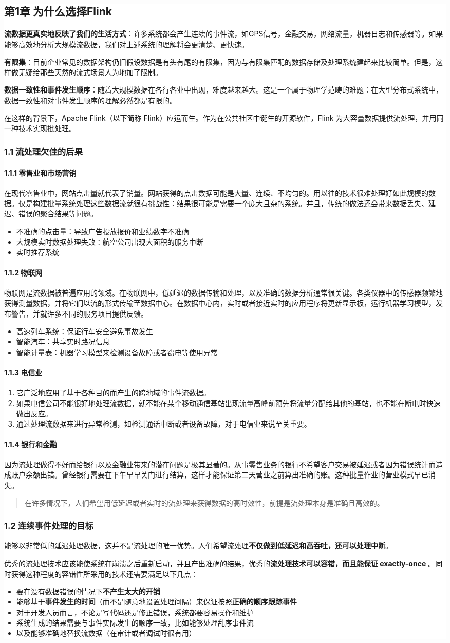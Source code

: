 ## 第1章 为什么选择Flink

**流数据更真实地反映了我们的生活方式**：许多系统都会产生连续的事件流，如GPS信号，金融交易，网络流量，机器日志和传感器等。如果能够高效地分析大规模流数据，我们对上述系统的理解将会更清楚、更快速。

**有限集**：目前企业常见的数据架构仍旧假设数据是有头有尾的有限集，因为与有限集匹配的数据存储及处理系统建起来比较简单。但是，这样做无疑给那些天然的流式场景人为地加了限制。

**数据一致性和事件发生顺序**：随着大规模数据在各行各业中出现，难度越来越大。这是一个属于物理学范畴的难题：在大型分布式系统中，数据一致性和对事件发生顺序的理解必然都是有限的。

在这样的背景下，Apache Flink（以下简称 Flink）应运而生。作为在公共社区中诞生的开源软件，Flink 为大容量数据提供流处理，并用同一种技术实现批处理。

### 1.1 流处理欠佳的后果

#### 1.1.1 零售业和市场营销

在现代零售业中，网站点击量就代表了销量。网站获得的点击数据可能是大量、连续、不均匀的。用以往的技术很难处理好如此规模的数据。仅是构建批量系统处理这些数据流就很有挑战性：结果很可能是需要一个庞大且杂的系统。并且，传统的做法还会带来数据丢失、延迟、错误的聚合结果等问题。

- 不准确的点击量：导致广告投放报价和业绩数字不准确
- 大规模实时数据处理失败：航空公司出现大面积的服务中断
- 实时推荐系统

#### 1.1.2 物联网

物联网是流数据被普遍应用的领域。在物联网中，低延迟的数据传输和处理，以及准确的数据分析通常很关键。各类仪器中的传感器频繁地获得测量数据，并将它们以流的形式传输至数据中心。在数据中心内，实时或者接近实时的应用程序将更新显示板，运行机器学习模型，发布警告，并就许多不同的服务项目提供反馈。

- 高速列车系统：保证行车安全避免事故发生
- 智能汽车：共享实时路况信息
- 智能计量表：机器学习模型来检测设备故障或者窃电等使用异常

#### 1.1.3 电信业

1. 它广泛地应用了基于各种目的而产生的跨地域的事件流数据。
2. 如果电信公司不能很好地处理流数据，就不能在某个移动通信基站出现流量高峰前预先将流量分配给其他的基站，也不能在断电时快速做出反应。
3. 通过处理流数据来进行异常检测，如检测通话中断或者设备故障，对于电信业来说至关重要。

#### 1.1.4 银行和金融

因为流处理做得不好而给银行以及金融业带来的潜在问题是极其显著的。从事零售业务的银行不希望客户交易被延迟或者因为错误统计而造成账户余额出错。曾经银行需要在下午早早关门进行结算，这样才能保证第二天营业之前算出准确的账。这种批量作业的营业模式早已消失。

> 在许多情况下，人们希望用低延迟或者实时的流处理来获得数据的高时效性，前提是流处理本身是准确且高效的。

### 1.2 连续事件处理的目标

能够以非常低的延迟处理数据，这并不是流处理的唯一优势。人们希望流处理**不仅做到低延迟和高吞吐，还可以处理中断**。

优秀的流处理技术应该能使系统在崩溃之后重新启动，并且产出准确的结果，优秀的**流处理技术可以容错，而且能保证 exactly-once** 。同时获得这种程度的容错性所采用的技术还需要满足以下几点：

- 要在没有数据错误的情况下**不产生太大的开销**
- 能够基于**事件发生的时间**（而不是随意地设置处理间隔）来保证按照**正确的顺序跟踪事件**
- 对于开发人员而言，不论是写代码还是修正错误，系统都要容易操作和维护
- 系统生成的结果需要与事件实际发生的顺序一致，比如能够处理乱序事件流
- 以及能够准确地替换流数据（在审计或者调试时很有用）
